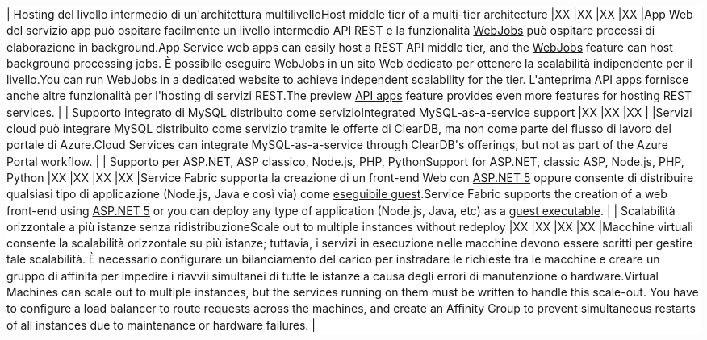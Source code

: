 | <span data-ttu-id="a3bd3-175">Hosting del livello intermedio di un'architettura multilivello</span><span class="sxs-lookup"><span data-stu-id="a3bd3-175">Host middle tier of a multi-tier architecture</span></span> |<span data-ttu-id="a3bd3-176">X</span><span class="sxs-lookup"><span data-stu-id="a3bd3-176">X</span></span> |<span data-ttu-id="a3bd3-177">X</span><span class="sxs-lookup"><span data-stu-id="a3bd3-177">X</span></span> |<span data-ttu-id="a3bd3-178">X</span><span class="sxs-lookup"><span data-stu-id="a3bd3-178">X</span></span> |<span data-ttu-id="a3bd3-179">X</span><span class="sxs-lookup"><span data-stu-id="a3bd3-179">X</span></span> |<span data-ttu-id="a3bd3-180">App Web del servizio app può ospitare facilmente un livello intermedio API REST e la funzionalità [WebJobs](http://go.microsoft.com/fwlink/?linkid=390226) può ospitare processi di elaborazione in background.</span><span class="sxs-lookup"><span data-stu-id="a3bd3-180">App Service web apps can easily host a REST API middle tier, and the [WebJobs](http://go.microsoft.com/fwlink/?linkid=390226) feature can host background processing jobs.</span></span> <span data-ttu-id="a3bd3-181">È possibile eseguire WebJobs in un sito Web dedicato per ottenere la scalabilità indipendente per il livello.</span><span class="sxs-lookup"><span data-stu-id="a3bd3-181">You can run WebJobs in a dedicated website to achieve independent scalability for the tier.</span></span> <span data-ttu-id="a3bd3-182">L'anteprima [API apps](../app-service-api/app-service-api-apps-why-best-platform.md) fornisce anche altre funzionalità per l'hosting di servizi REST.</span><span class="sxs-lookup"><span data-stu-id="a3bd3-182">The preview [API apps](../app-service-api/app-service-api-apps-why-best-platform.md) feature provides even more features for hosting REST services.</span></span> |
| <span data-ttu-id="a3bd3-183">Supporto integrato di MySQL distribuito come servizio</span><span class="sxs-lookup"><span data-stu-id="a3bd3-183">Integrated MySQL-as-a-service support</span></span> |<span data-ttu-id="a3bd3-184">X</span><span class="sxs-lookup"><span data-stu-id="a3bd3-184">X</span></span> |<span data-ttu-id="a3bd3-185">X</span><span class="sxs-lookup"><span data-stu-id="a3bd3-185">X</span></span> |<span data-ttu-id="a3bd3-186">X</span><span class="sxs-lookup"><span data-stu-id="a3bd3-186">X</span></span> | |<span data-ttu-id="a3bd3-187">Servizi cloud può integrare MySQL distribuito come servizio tramite le offerte di ClearDB, ma non come parte del flusso di lavoro del portale di Azure.</span><span class="sxs-lookup"><span data-stu-id="a3bd3-187">Cloud Services can integrate MySQL-as-a-service through ClearDB's offerings, but not as part of the Azure Portal workflow.</span></span> |
| <span data-ttu-id="a3bd3-188">Supporto per ASP.NET, ASP classico, Node.js, PHP, Python</span><span class="sxs-lookup"><span data-stu-id="a3bd3-188">Support for ASP.NET, classic ASP, Node.js, PHP, Python</span></span> |<span data-ttu-id="a3bd3-189">X</span><span class="sxs-lookup"><span data-stu-id="a3bd3-189">X</span></span> |<span data-ttu-id="a3bd3-190">X</span><span class="sxs-lookup"><span data-stu-id="a3bd3-190">X</span></span> |<span data-ttu-id="a3bd3-191">X</span><span class="sxs-lookup"><span data-stu-id="a3bd3-191">X</span></span> |<span data-ttu-id="a3bd3-192">X</span><span class="sxs-lookup"><span data-stu-id="a3bd3-192">X</span></span> |<span data-ttu-id="a3bd3-193">Service Fabric supporta la creazione di un front-end Web con [ASP.NET 5](../service-fabric/service-fabric-add-a-web-frontend.md) oppure consente di distribuire qualsiasi tipo di applicazione (Node.js, Java e così via) come [eseguibile guest](../service-fabric/service-fabric-deploy-existing-app.md).</span><span class="sxs-lookup"><span data-stu-id="a3bd3-193">Service Fabric supports the creation of a web front-end using [ASP.NET 5](../service-fabric/service-fabric-add-a-web-frontend.md) or you can deploy any type of application (Node.js, Java, etc) as a [guest executable](../service-fabric/service-fabric-deploy-existing-app.md).</span></span> |
| <span data-ttu-id="a3bd3-194">Scalabilità orizzontale a più istanze senza ridistribuzione</span><span class="sxs-lookup"><span data-stu-id="a3bd3-194">Scale out to multiple instances without redeploy</span></span> |<span data-ttu-id="a3bd3-195">X</span><span class="sxs-lookup"><span data-stu-id="a3bd3-195">X</span></span> |<span data-ttu-id="a3bd3-196">X</span><span class="sxs-lookup"><span data-stu-id="a3bd3-196">X</span></span> |<span data-ttu-id="a3bd3-197">X</span><span class="sxs-lookup"><span data-stu-id="a3bd3-197">X</span></span> |<span data-ttu-id="a3bd3-198">X</span><span class="sxs-lookup"><span data-stu-id="a3bd3-198">X</span></span> |<span data-ttu-id="a3bd3-199">Macchine virtuali consente la scalabilità orizzontale su più istanze; tuttavia, i servizi in esecuzione nelle macchine devono essere scritti per gestire tale scalabilità. È necessario configurare un bilanciamento del carico per instradare le richieste tra le macchine e creare un gruppo di affinità per impedire i riavvii simultanei di tutte le istanze a causa degli errori di manutenzione o hardware.</span><span class="sxs-lookup"><span data-stu-id="a3bd3-199">Virtual Machines can scale out to multiple instances, but the services running on them must be written to handle this scale-out. You have to configure a load balancer to route requests across the machines, and create an Affinity Group to prevent simultaneous restarts of all instances due to maintenance or hardware failures.</span></span> |